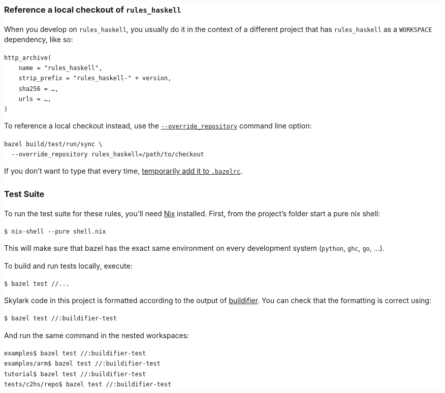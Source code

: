 ### Reference a local checkout of `rules_haskell`

When you develop on `rules_haskell`, you usually do it in the context
of a different project that has `rules_haskell` as a `WORKSPACE`
dependency, like so:

```
http_archive(
    name = "rules_haskell",
    strip_prefix = "rules_haskell-" + version,
    sha256 = …,
    urls = …,
)
```

To reference a local checkout instead, use the
[`--override_repository`][override_repository] command line option:
   
```
bazel build/test/run/sync \
  --override_repository rules_haskell=/path/to/checkout
```
   
If you don’t want to type that every time, [temporarily add it to
`.bazelrc`][bazelrc].

[override_repository]: https://docs.bazel.build/versions/master/command-line-reference.html#flag--override_repository
[local_repository]: https://docs.bazel.build/versions/master/be/workspace.html#local_repository
[bazelrc]: https://docs.bazel.build/versions/master/best-practices.html#bazelrc

### Test Suite

To run the test suite for these rules, you'll need [Nix][nix]
installed. First, from the project’s folder start a pure nix shell:

```
$ nix-shell --pure shell.nix
```

This will make sure that bazel has the exact same environment
on every development system (`python`, `ghc`, `go`, …).

To build and run tests locally, execute:

```
$ bazel test //...
```

Skylark code in this project is formatted according to the output of
[buildifier]. You can check that the formatting is correct using:

```
$ bazel test //:buildifier-test
```

And run the same command in the nested workspaces:

```
examples$ bazel test //:buildifier-test
examples/arm$ bazel test //:buildifier-test
tutorial$ bazel test //:buildifier-test
tests/c2hs/repo$ bazel test //:buildifier-test
```


[bazel]: https://bazel.build/
[bazel-getting-started]: https://docs.bazel.build/versions/master/getting-started.html
[bazel-cli]: https://docs.bazel.build/versions/master/command-line-reference.html
[external-repositories]: https://docs.bazel.build/versions/master/external.html
[nix]: https://nixos.org/nix
[bazel-cli-commands]: https://docs.bazel.build/versions/master/command-line-reference.html#commands
[nixpkgs]: https://nixos.org/nixpkgs/
[tutorial]: https://rules-haskell.readthedocs.io/en/latest/
[buildifier]: https://github.com/bazelbuild/buildtools/tree/master/buildifier
